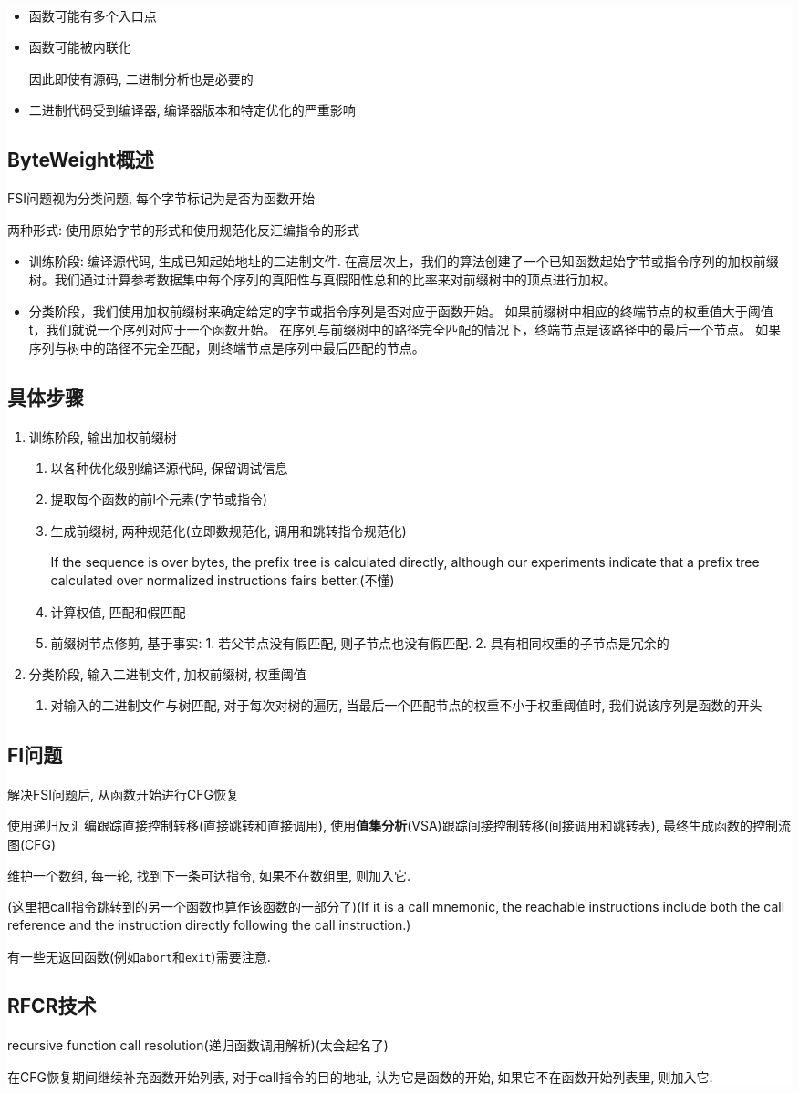 - 函数可能有多个入口点

- 函数可能被内联化

  因此即使有源码, 二进制分析也是必要的

- 二进制代码受到编译器, 编译器版本和特定优化的严重影响

## ByteWeight概述

FSI问题视为分类问题, 每个字节标记为是否为函数开始

两种形式: 使用原始字节的形式和使用规范化反汇编指令的形式

- 训练阶段: 编译源代码, 生成已知起始地址的二进制文件. 在高层次上，我们的算法创建了一个已知函数起始字节或指令序列的加权前缀树。我们通过计算参考数据集中每个序列的真阳性与真假阳性总和的比率来对前缀树中的顶点进行加权。

- 分类阶段，我们使用加权前缀树来确定给定的字节或指令序列是否对应于函数开始。 如果前缀树中相应的终端节点的权重值大于阈值 t，我们就说一个序列对应于一个函数开始。 在序列与前缀树中的路径完全匹配的情况下，终端节点是该路径中的最后一个节点。 如果序列与树中的路径不完全匹配，则终端节点是序列中最后匹配的节点。

## 具体步骤

1. 训练阶段, 输出加权前缀树

   1. 以各种优化级别编译源代码, 保留调试信息

   2. 提取每个函数的前l个元素(字节或指令)

   3. 生成前缀树, 两种规范化(立即数规范化, 调用和跳转指令规范化)

      If the sequence is over bytes, the prefix tree is calculated directly, although our experiments indicate that a prefix tree calculated over normalized instructions fairs better.(不懂)

   4. 计算权值, 匹配和假匹配

   5. 前缀树节点修剪, 基于事实: 1. 若父节点没有假匹配, 则子节点也没有假匹配. 2. 具有相同权重的子节点是冗余的

2. 分类阶段, 输入二进制文件, 加权前缀树, 权重阈值

   1. 对输入的二进制文件与树匹配, 对于每次对树的遍历, 当最后一个匹配节点的权重不小于权重阈值时, 我们说该序列是函数的开头

## FI问题

解决FSI问题后, 从函数开始进行CFG恢复

使用递归反汇编跟踪直接控制转移(直接跳转和直接调用), 使用**值集分析**(VSA)跟踪间接控制转移(间接调用和跳转表), 最终生成函数的控制流图(CFG)

维护一个数组, 每一轮, 找到下一条可达指令, 如果不在数组里, 则加入它.

(这里把call指令跳转到的另一个函数也算作该函数的一部分了)(If it is a call mnemonic, the reachable instructions include both the call reference and the instruction directly following the call instruction.)

有一些无返回函数(例如`abort`和`exit`)需要注意.

## RFCR技术

recursive function call resolution(递归函数调用解析)(太会起名了)

在CFG恢复期间继续补充函数开始列表, 对于call指令的目的地址, 认为它是函数的开始, 如果它不在函数开始列表里, 则加入它.
